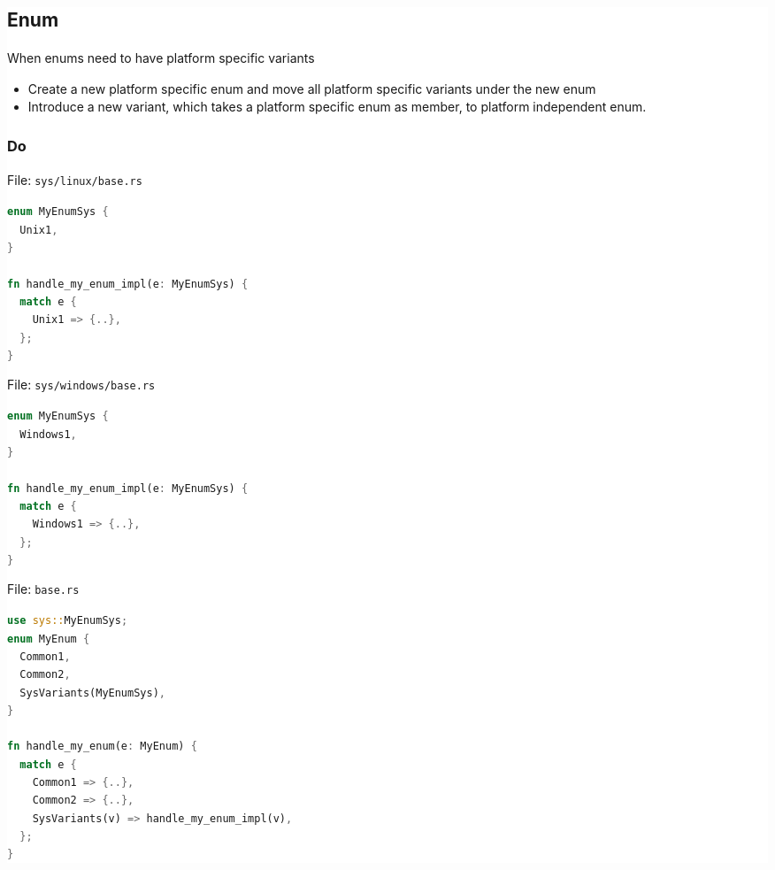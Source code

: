 ## Enum

When enums need to have platform specific variants

- Create a new platform specific enum and move all platform specific variants under the new enum
- Introduce a new variant, which takes a platform specific enum as member, to platform independent
  enum.

### Do

File: `sys/linux/base.rs`

```rust
enum MyEnumSys {
  Unix1,
}

fn handle_my_enum_impl(e: MyEnumSys) {
  match e {
    Unix1 => {..},
  };
}
```

File: `sys/windows/base.rs`

```rust
enum MyEnumSys {
  Windows1,
}

fn handle_my_enum_impl(e: MyEnumSys) {
  match e {
    Windows1 => {..},
  };
}
```

File: `base.rs`

```rust
use sys::MyEnumSys;
enum MyEnum {
  Common1,
  Common2,
  SysVariants(MyEnumSys),
}

fn handle_my_enum(e: MyEnum) {
  match e {
    Common1 => {..},
    Common2 => {..},
    SysVariants(v) => handle_my_enum_impl(v),
  };
}
```
